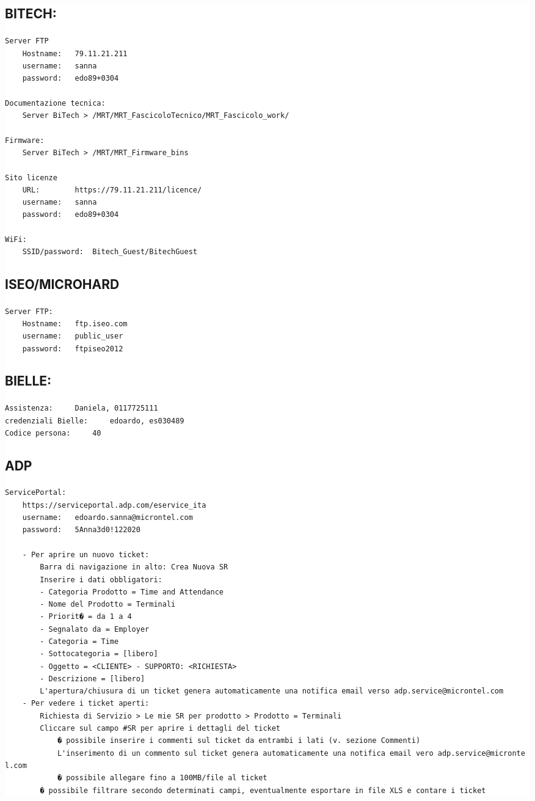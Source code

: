 ## BITECH:

	Server FTP	
		Hostname:	79.11.21.211
		username:	sanna
		password:	edo89+0304

	Documentazione tecnica:
		Server BiTech > /MRT/MRT_FascicoloTecnico/MRT_Fascicolo_work/

	Firmware:
		Server BiTech > /MRT/MRT_Firmware_bins

	Sito licenze
		URL:		https://79.11.21.211/licence/
		username:	sanna
		password:	edo89+0304

	WiFi:
		SSID/password:	Bitech_Guest/BitechGuest

## ISEO/MICROHARD

	Server FTP:
		Hostname:	ftp.iseo.com
		username:	public_user 
		password:	ftpiseo2012

## BIELLE:

	Assistenza:		Daniela, 0117725111
	credenziali Bielle: 	edoardo, es030489
	Codice persona:		40

## ADP

	ServicePortal:
		https://serviceportal.adp.com/eservice_ita
		username:	edoardo.sanna@microntel.com
		password:	5Anna3d0!122020

		- Per aprire un nuovo ticket:
			Barra di navigazione in alto: Crea Nuova SR
			Inserire i dati obbligatori:
			- Categoria Prodotto = Time and Attendance
			- Nome del Prodotto = Terminali
			- Priorit� = da 1 a 4 
			- Segnalato da = Employer
			- Categoria = Time
			- Sottocategoria = [libero]
			- Oggetto = <CLIENTE> - SUPPORTO: <RICHIESTA>
			- Descrizione = [libero]
			L'apertura/chiusura di un ticket genera automaticamente una notifica email verso adp.service@microntel.com
		- Per vedere i ticket aperti:
			Richiesta di Servizio > Le mie SR per prodotto > Prodotto = Terminali
			Cliccare sul campo #SR per aprire i dettagli del ticket
				� possibile inserire i commenti sul ticket da entrambi i lati (v. sezione Commenti)
				L'inserimento di un commento sul ticket genera automaticamente una notifica email vero adp.service@microntel.com
				� possibile allegare fino a 100MB/file al ticket
			� possibile filtrare secondo determinati campi, eventualmente esportare in file XLS e contare i ticket
			